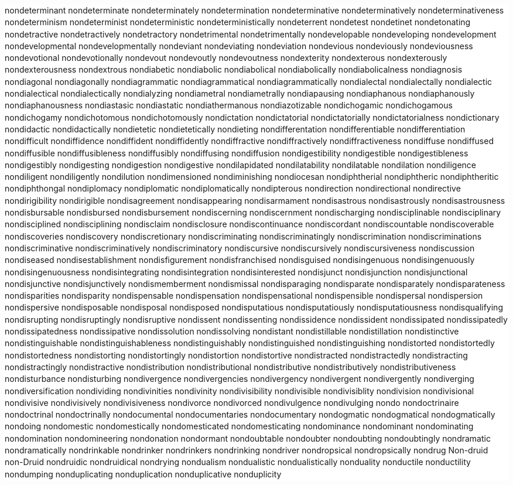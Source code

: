 nondeterminant nondeterminate nondeterminately nondetermination nondeterminative nondeterminatively nondeterminativeness nondeterminism nondeterminist nondeterministic
nondeterministically nondeterrent nondetest nondetinet nondetonating nondetractive nondetractively nondetractory nondetrimental nondetrimentally
nondevelopable nondeveloping nondevelopment nondevelopmental nondevelopmentally nondeviant nondeviating nondeviation nondevious nondeviously
nondeviousness nondevotional nondevotionally nondevout nondevoutly nondevoutness nondexterity nondexterous nondexterously nondexterousness
nondextrous nondiabetic nondiabolic nondiabolical nondiabolically nondiabolicalness nondiagnosis nondiagonal nondiagonally nondiagrammatic
nondiagrammatical nondiagrammatically nondialectal nondialectally nondialectic nondialectical nondialectically nondialyzing nondiametral nondiametrally
nondiapausing nondiaphanous nondiaphanously nondiaphanousness nondiastasic nondiastatic nondiathermanous nondiazotizable nondichogamic nondichogamous
nondichogamy nondichotomous nondichotomously nondictation nondictatorial nondictatorially nondictatorialness nondictionary nondidactic nondidactically
nondietetic nondietetically nondieting nondifferentation nondifferentiable nondifferentiation nondifficult nondiffidence nondiffident nondiffidently
nondiffractive nondiffractively nondiffractiveness nondiffuse nondiffused nondiffusible nondiffusibleness nondiffusibly nondiffusing nondiffusion
nondigestibility nondigestible nondigestibleness nondigestibly nondigesting nondigestion nondigestive nondilapidated nondilatability nondilatable
nondilation nondiligence nondiligent nondiligently nondilution nondimensioned nondiminishing nondiocesan nondiphtherial nondiphtheric
nondiphtheritic nondiphthongal nondiplomacy nondiplomatic nondiplomatically nondipterous nondirection nondirectional nondirective nondirigibility
nondirigible nondisagreement nondisappearing nondisarmament nondisastrous nondisastrously nondisastrousness nondisbursable nondisbursed nondisbursement
nondiscerning nondiscernment nondischarging nondisciplinable nondisciplinary nondisciplined nondisciplining nondisclaim nondisclosure nondiscontinuance
nondiscordant nondiscountable nondiscoverable nondiscoveries nondiscovery nondiscretionary nondiscriminating nondiscriminatingly nondiscrimination nondiscriminations
nondiscriminative nondiscriminatively nondiscriminatory nondiscursive nondiscursively nondiscursiveness nondiscussion nondiseased nondisestablishment nondisfigurement
nondisfranchised nondisguised nondisingenuous nondisingenuously nondisingenuousness nondisintegrating nondisintegration nondisinterested nondisjunct nondisjunction
nondisjunctional nondisjunctive nondisjunctively nondismemberment nondismissal nondisparaging nondisparate nondisparately nondisparateness nondisparities
nondisparity nondispensable nondispensation nondispensational nondispensible nondispersal nondispersion nondispersive nondisposable nondisposal
nondisposed nondisputatious nondisputatiously nondisputatiousness nondisqualifying nondisrupting nondisruptingly nondisruptive nondissent nondissenting
nondissidence nondissident nondissipated nondissipatedly nondissipatedness nondissipative nondissolution nondissolving nondistant nondistillable
nondistillation nondistinctive nondistinguishable nondistinguishableness nondistinguishably nondistinguished nondistinguishing nondistorted nondistortedly nondistortedness
nondistorting nondistortingly nondistortion nondistortive nondistracted nondistractedly nondistracting nondistractingly nondistractive nondistribution
nondistributional nondistributive nondistributively nondistributiveness nondisturbance nondisturbing nondivergence nondivergencies nondivergency nondivergent
nondivergently nondiverging nondiversification nondividing nondivinities nondivinity nondivisibility nondivisible nondivisiblity nondivision
nondivisional nondivisive nondivisively nondivisiveness nondivorce nondivorced nondivulgence nondivulging nondo nondoctrinaire
nondoctrinal nondoctrinally nondocumental nondocumentaries nondocumentary nondogmatic nondogmatical nondogmatically nondoing nondomestic
nondomestically nondomesticated nondomesticating nondominance nondominant nondominating nondomination nondomineering nondonation nondormant
nondoubtable nondoubter nondoubting nondoubtingly nondramatic nondramatically nondrinkable nondrinker nondrinkers nondrinking
nondriver nondropsical nondropsically nondrug Non-druid non-Druid nondruidic nondruidical nondrying nondualism
nondualistic nondualistically nonduality nonductile nonductility nondumping nonduplicating nonduplication nonduplicative nonduplicity